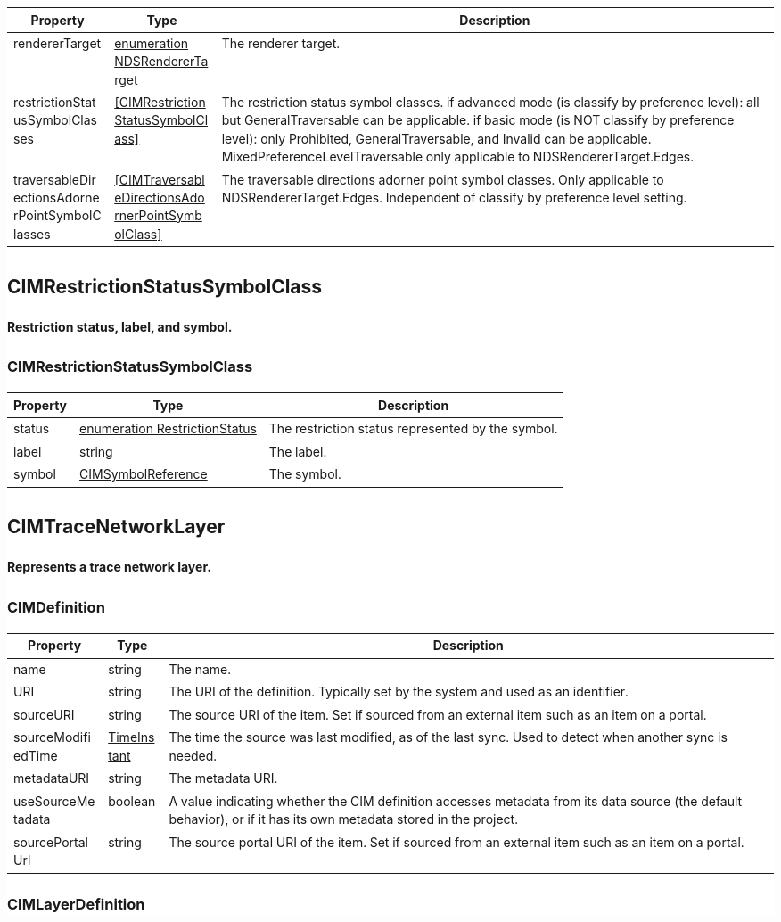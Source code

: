 |Property | Type | Description | 
|---------|--------|--------|
| rendererTarget | [enumeration NDSRendererTarget](CIMNetworkLayers.md#enumeration-ndsrenderertarget) | The renderer target. 
| restrictionStatusSymbolClasses | [[CIMRestrictionStatusSymbolClass]](CIMNetworkLayers.md#cimrestrictionstatussymbolclass) | The restriction status symbol classes. if advanced mode (is classify by preference level): all but GeneralTraversable can be applicable. if basic mode (is NOT classify by preference level): only Prohibited, GeneralTraversable, and Invalid can be applicable. MixedPreferenceLevelTraversable only applicable to NDSRendererTarget.Edges. 
| traversableDirectionsAdornerPointSymbolClasses | [[CIMTraversableDirectionsAdornerPointSymbolClass]](CIMNetworkLayers.md#cimtraversabledirectionsadornerpointsymbolclass) | The traversable directions adorner point symbol classes. Only applicable to NDSRendererTarget.Edges. Independent of classify by preference level setting. 






## CIMRestrictionStatusSymbolClass
#### Restriction status, label, and symbol. 


### CIMRestrictionStatusSymbolClass 

|Property | Type | Description | 
|---------|--------|--------|
| status | [enumeration RestrictionStatus](CIMNetworkLayers.md#enumeration-restrictionstatus) | The restriction status represented by the symbol. 
| label | string | The label. 
| symbol | [CIMSymbolReference](CIMRenderers.md#cimsymbolreference) | The symbol. 






## CIMTraceNetworkLayer
#### Represents a trace network layer. 


### CIMDefinition 

|Property | Type | Description | 
|---------|--------|--------|
| name | string | The name. 
| URI | string | The URI of the definition. Typically set by the system and used as an identifier. 
| sourceURI | string | The source URI of the item. Set if sourced from an external item such as an item on a portal. 
| sourceModifiedTime | [TimeInstant](ExternalReferences.md#timeinstant) | The time the source was last modified, as of the last sync. Used to detect when another sync is needed. 
| metadataURI | string | The metadata URI. 
| useSourceMetadata | boolean | A value indicating whether the CIM definition accesses metadata from its data source (the default behavior), or if it has its own metadata stored in the project. 
| sourcePortalUrl | string | The source portal URI of the item. Set if sourced from an external item such as an item on a portal. 


### CIMLayerDefinition 
